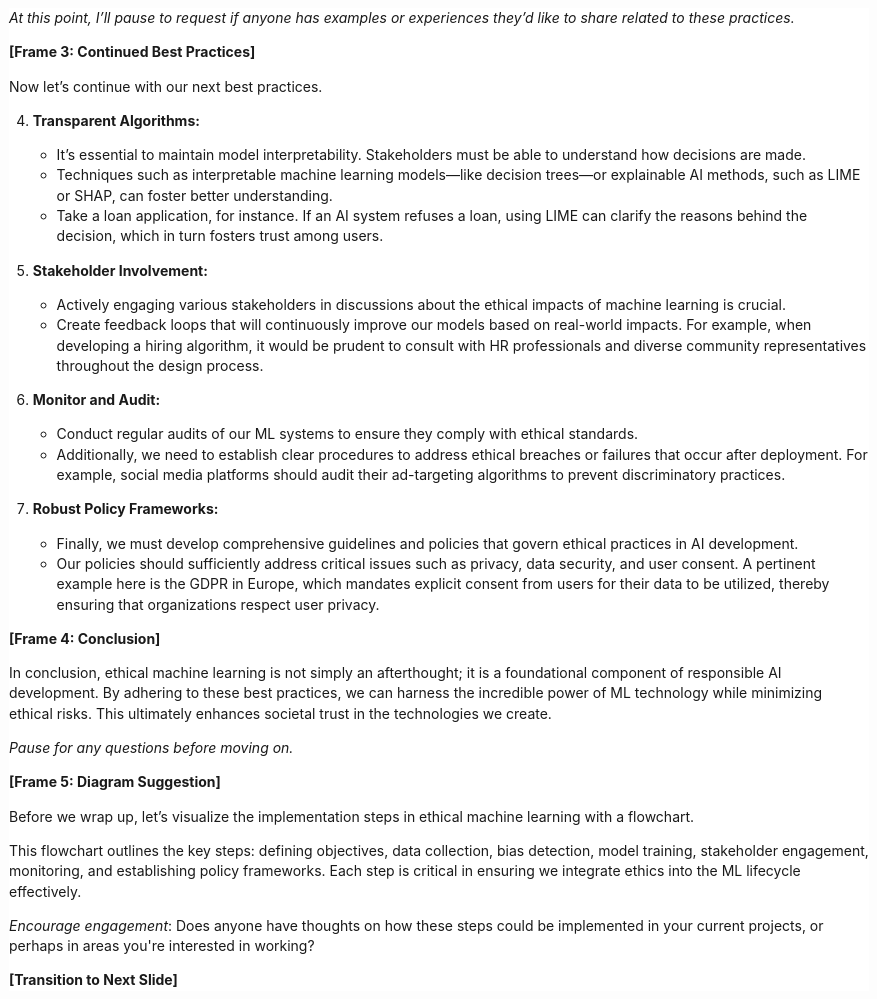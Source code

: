 *At this point, I’ll pause to request if anyone has examples or experiences they’d like to share related to these practices.*

**[Frame 3: Continued Best Practices]**

Now let’s continue with our next best practices.

4. **Transparent Algorithms:**
   - It’s essential to maintain model interpretability. Stakeholders must be able to understand how decisions are made.
   - Techniques such as interpretable machine learning models—like decision trees—or explainable AI methods, such as LIME or SHAP, can foster better understanding.
   - Take a loan application, for instance. If an AI system refuses a loan, using LIME can clarify the reasons behind the decision, which in turn fosters trust among users.

5. **Stakeholder Involvement:**
   - Actively engaging various stakeholders in discussions about the ethical impacts of machine learning is crucial.
   - Create feedback loops that will continuously improve our models based on real-world impacts. For example, when developing a hiring algorithm, it would be prudent to consult with HR professionals and diverse community representatives throughout the design process.

6. **Monitor and Audit:**
   - Conduct regular audits of our ML systems to ensure they comply with ethical standards.
   - Additionally, we need to establish clear procedures to address ethical breaches or failures that occur after deployment. For example, social media platforms should audit their ad-targeting algorithms to prevent discriminatory practices.

7. **Robust Policy Frameworks:**
   - Finally, we must develop comprehensive guidelines and policies that govern ethical practices in AI development.
   - Our policies should sufficiently address critical issues such as privacy, data security, and user consent. A pertinent example here is the GDPR in Europe, which mandates explicit consent from users for their data to be utilized, thereby ensuring that organizations respect user privacy.

**[Frame 4: Conclusion]**

In conclusion, ethical machine learning is not simply an afterthought; it is a foundational component of responsible AI development. By adhering to these best practices, we can harness the incredible power of ML technology while minimizing ethical risks. This ultimately enhances societal trust in the technologies we create.

*Pause for any questions before moving on.*

**[Frame 5: Diagram Suggestion]**

Before we wrap up, let’s visualize the implementation steps in ethical machine learning with a flowchart. 

This flowchart outlines the key steps: defining objectives, data collection, bias detection, model training, stakeholder engagement, monitoring, and establishing policy frameworks. Each step is critical in ensuring we integrate ethics into the ML lifecycle effectively.

*Encourage engagement*: Does anyone have thoughts on how these steps could be implemented in your current projects, or perhaps in areas you're interested in working?

**[Transition to Next Slide]**
